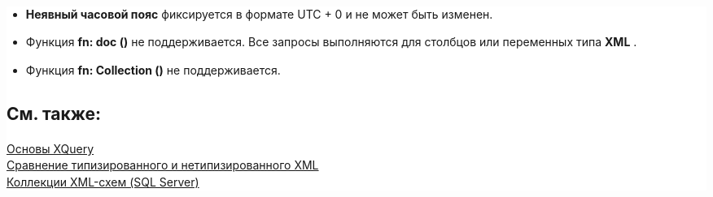 -   **Неявный часовой пояс** фиксируется в формате UTC + 0 и не может быть изменен.  
  
-   Функция **fn: doc ()** не поддерживается. Все запросы выполняются для столбцов или переменных типа **XML** .  
  
-   Функция **fn: Collection ()** не поддерживается.  
  
## <a name="see-also"></a>См. также:  
 [Основы XQuery](../xquery/xquery-basics.md)   
 [Сравнение типизированного и нетипизированного XML](../relational-databases/xml/compare-typed-xml-to-untyped-xml.md)   
 [Коллекции XML-схем (SQL Server)](../relational-databases/xml/xml-schema-collections-sql-server.md)  
  
  

